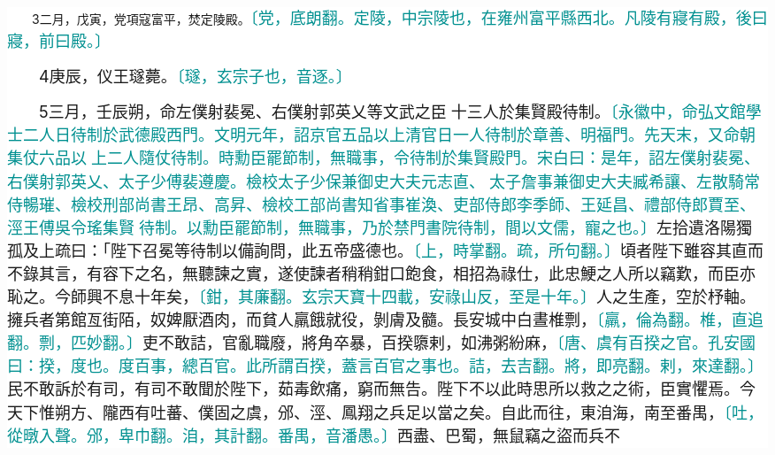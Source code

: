  　　3二月，戊寅，党項寇富平，焚定陵殿。</font><font size=4px color="#009090"><font size=4px>〔党，底朗翻。定陵，中宗陵也，在雍州富平縣西北。凡陵有寢有殿，後曰寢，前曰殿。〕</font></font><font size=4px>

 　　4庚辰，仪王璲薨。</font><font size=4px color="#009090"><font size=4px>〔璲，玄宗子也，音逐。〕</font></font><font size=4px>

 　　5三月，壬辰朔，命左僕射裴冕、右僕射郭英乂等文武之臣 十三人於集賢殿待制。</font><font size=4px color="#009090"><font size=4px>〔永徽中，命弘文館學士二人日待制於武德殿西門。文明元年，詔京官五品以上清官日一人待制於章善、明福門。先天末，又命朝集仗六品以 上二人隨仗待制。時勳臣罷節制，無職事，令待制於集賢殿門。宋白曰：是年，詔左僕射裴冕、右僕射郭英乂、太子少傅裴遵慶。檢校太子少保兼御史大夫元志直、 太子詹事兼御史大夫臧希讓、左散騎常侍暢璀、檢校刑部尚書王昂、高昇、檢校工部尚書知省事崔渙、吏部侍郎李季師、王延昌、禮部侍郎賈至、涇王傅吳令瑤集賢 待制。以勳臣罷節制，無職事，乃於禁門書院待制，間以文儒，寵之也。〕</font></font><font size=4px>左拾遺洛陽獨孤及上疏曰：「陛下召冕等待制以備詢問，此五帝盛德也。</font><font size=4px color="#009090"><font size=4px>〔上，時掌翻。疏，所句翻。〕</font></font><font size=4px>頃者陛下雖容其直而不錄其言，有容下之名，無聽諫之實，遂使諫者稍稍鉗口飽食，相招為祿仕，此忠鯁之人所以竊歎，而臣亦恥之。今師興不息十年矣，</font><font size=4px color="#009090"><font size=4px>〔鉗，其廉翻。玄宗天寶十四載，安祿山反，至是十年。〕</font></font><font size=4px>人之生產，空於杼軸。擁兵者第館亙街陌，奴婢厭酒肉，而貧人羸餓就役，剝膚及髓。長安城中白晝椎剽，</font><font size=4px color="#009090"><font size=4px>〔羸，倫為翻。椎，直追翻。剽，匹妙翻。〕</font></font><font size=4px>吏不敢詰，官亂職廢，將角卒暴，百揆隳剌，如沸粥紛麻，</font><font size=4px color="#009090"><font size=4px>〔唐、虞有百揆之官。孔安國曰：揆，度也。度百事，總百官。此所謂百揆，蓋言百官之事也。詰，去吉翻。將，即亮翻。剌，來達翻。〕</font></font><font size=4px>民不敢訴於有司，有司不敢聞於陛下，茹毒飲痛，窮而無告。陛下不以此時思所以救之之術，臣實懼焉。今天下惟朔方、隴西有吐蕃、僕固之虞，邠、涇、鳳翔之兵足以當之矣。自此而往，東洎海，南至番禺，</font><font size=4px color="#009090"><font size=4px>〔吐，從暾入聲。邠，卑巾翻。洎，其計翻。番禺，音潘愚。〕</font></font><font size=4px>西盡、巴蜀，無鼠竊之盜而兵不